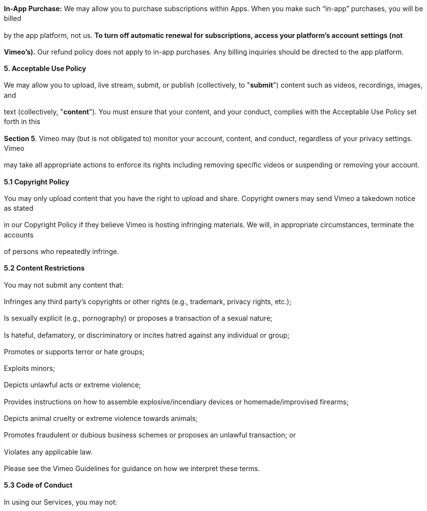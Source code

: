**In-App Purchase:** We may allow you to purchase subscriptions within Apps. When you make such “in-app” purchases, you will be billed

by the app platform, not us. **To turn off automatic renewal for subscriptions, access your platform’s account settings (not**

**Vimeo’s).** Our refund policy does not apply to in-app purchases. Any billing inquiries should be directed to the app platform.

**5. Acceptable Use Policy**

We may allow you to upload, live stream, submit, or publish (collectively, to "**submit**") content such as videos, recordings, images, and

text (collectively, "**content**"). You must ensure that your content, and your conduct, complies with the Acceptable Use Policy set forth in this

**Section 5**. Vimeo may (but is not obligated to) monitor your account, content, and conduct, regardless of your privacy settings. Vimeo

may take all appropriate actions to enforce its rights including removing specific videos or suspending or removing your account.

**5.1 Copyright Policy**

You may only upload content that you have the right to upload and share. Copyright owners may send Vimeo a takedown notice as stated

in our Copyright Policy if they believe Vimeo is hosting infringing materials. We will, in appropriate circumstances, terminate the accounts

of persons who repeatedly infringe.

**5.2 Content Restrictions**

You may not submit any content that:

Infringes any third party’s copyrights or other rights (e.g., trademark, privacy rights, etc.);

Is sexually explicit (e.g., pornography) or proposes a transaction of a sexual nature;

Is hateful, defamatory, or discriminatory or incites hatred against any individual or group;

Promotes or supports terror or hate groups;

Exploits minors;

Depicts unlawful acts or extreme violence;

Provides instructions on how to assemble explosive/incendiary devices or homemade/improvised firearms;

Depicts animal cruelty or extreme violence towards animals;

Promotes fraudulent or dubious business schemes or proposes an unlawful transaction; or

Violates any applicable law.

Please see the Vimeo Guidelines for guidance on how we interpret these terms.

**5.3 Code of Conduct**

In using our Services, you may not:
